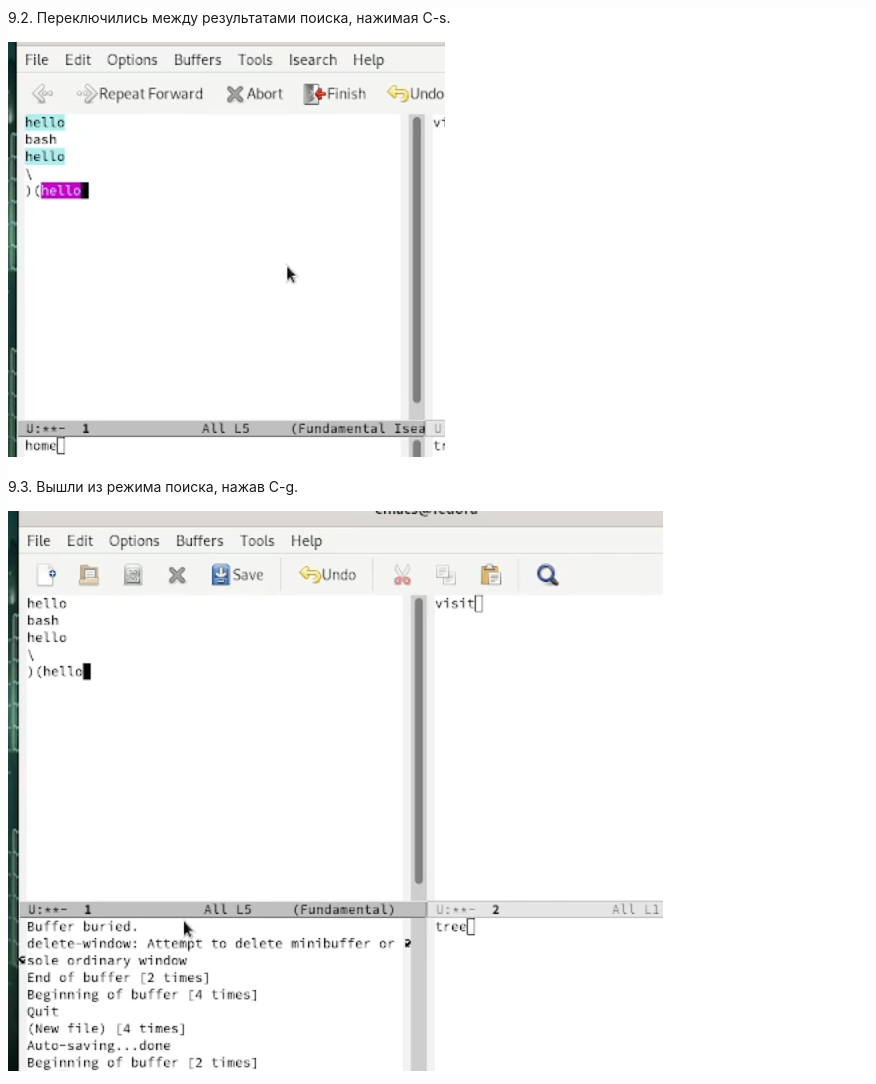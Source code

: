 9.2. Переключились между результатами поиска, нажимая C-s.

![Переключение между результатами](image/16.png)

9.3. Вышли из режима поиска, нажав C-g.

![Вышли из режима поиска](image/17.png)
